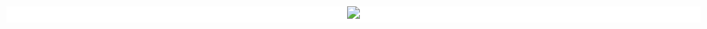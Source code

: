 
<div align="center">
  
[![](https://visitcount.itsvg.in/api?id=dgtalForest&icon=3&color=6)](https://visitcount.itsvg.in)
  
</div>

